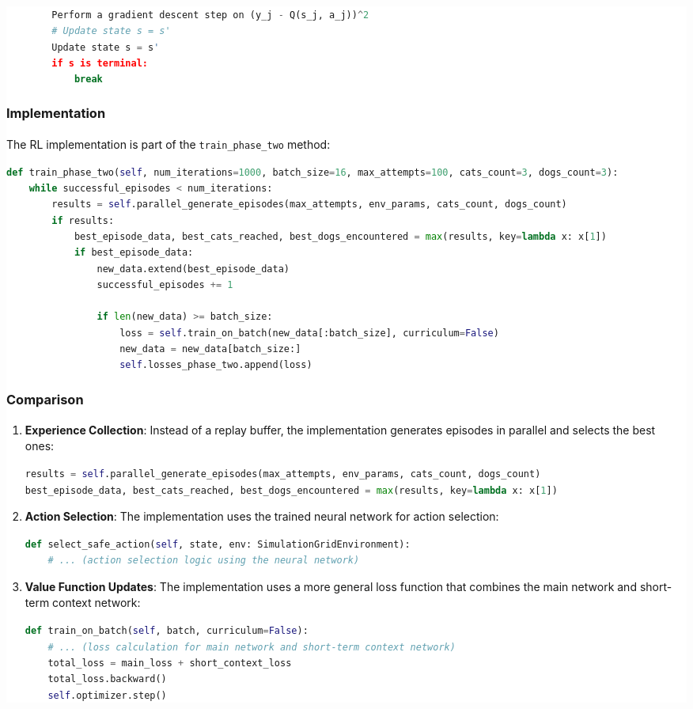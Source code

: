 ```python
        Perform a gradient descent step on (y_j - Q(s_j, a_j))^2
        # Update state s = s'
        Update state s = s'
        if s is terminal:
            break
```

### Implementation
The RL implementation is part of the `train_phase_two` method:

```python
def train_phase_two(self, num_iterations=1000, batch_size=16, max_attempts=100, cats_count=3, dogs_count=3):
    while successful_episodes < num_iterations:
        results = self.parallel_generate_episodes(max_attempts, env_params, cats_count, dogs_count)
        if results:
            best_episode_data, best_cats_reached, best_dogs_encountered = max(results, key=lambda x: x[1])
            if best_episode_data:
                new_data.extend(best_episode_data)
                successful_episodes += 1

                if len(new_data) >= batch_size:
                    loss = self.train_on_batch(new_data[:batch_size], curriculum=False)
                    new_data = new_data[batch_size:]
                    self.losses_phase_two.append(loss)
```

### Comparison
1. **Experience Collection**: Instead of a replay buffer, the implementation generates episodes in parallel and selects the best ones:

   ```python
   results = self.parallel_generate_episodes(max_attempts, env_params, cats_count, dogs_count)
   best_episode_data, best_cats_reached, best_dogs_encountered = max(results, key=lambda x: x[1])
   ```

2. **Action Selection**: The implementation uses the trained neural network for action selection:

   ```python
   def select_safe_action(self, state, env: SimulationGridEnvironment):
       # ... (action selection logic using the neural network)
   ```

3. **Value Function Updates**: The implementation uses a more general loss function that combines the main network and short-term context network:

   ```python
   def train_on_batch(self, batch, curriculum=False):
       # ... (loss calculation for main network and short-term context network)
       total_loss = main_loss + short_context_loss
       total_loss.backward()
       self.optimizer.step()
   ```
